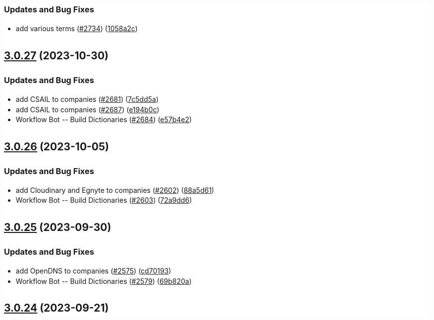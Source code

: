 
### Updates and Bug Fixes

* add various terms ([#2734](https://github.com/khulnasoft/codetypo-dicts/issues/2734)) ([1058a2c](https://github.com/khulnasoft/codetypo-dicts/commit/1058a2c5a53bd9aa72958943062d4d454678c2f5))

## [3.0.27](https://github.com/khulnasoft/codetypo-dicts/compare/@codetypo/dict-companies@3.0.26...@codetypo/dict-companies@3.0.27) (2023-10-30)


### Updates and Bug Fixes

* add CSAIL to companies ([#2681](https://github.com/khulnasoft/codetypo-dicts/issues/2681)) ([7c5dd5a](https://github.com/khulnasoft/codetypo-dicts/commit/7c5dd5a76640350281d791071e9ad12d5dff8e48))
* add CSAIL to companies ([#2687](https://github.com/khulnasoft/codetypo-dicts/issues/2687)) ([e194b0c](https://github.com/khulnasoft/codetypo-dicts/commit/e194b0cdf3d1d7457ef708f01d1a4bf6bb49b47f))
* Workflow Bot -- Build Dictionaries ([#2684](https://github.com/khulnasoft/codetypo-dicts/issues/2684)) ([e57b4e2](https://github.com/khulnasoft/codetypo-dicts/commit/e57b4e20295dc7b1cc3207799711f7b4331042cc))

## [3.0.26](https://github.com/khulnasoft/codetypo-dicts/compare/@codetypo/dict-companies@3.0.25...@codetypo/dict-companies@3.0.26) (2023-10-05)


### Updates and Bug Fixes

* add Cloudinary and Egnyte to companies ([#2602](https://github.com/khulnasoft/codetypo-dicts/issues/2602)) ([88a5d61](https://github.com/khulnasoft/codetypo-dicts/commit/88a5d6136df21f65d284df8e2e94f2251a35ae3c))
* Workflow Bot -- Build Dictionaries ([#2603](https://github.com/khulnasoft/codetypo-dicts/issues/2603)) ([72a9dd6](https://github.com/khulnasoft/codetypo-dicts/commit/72a9dd6798dc6d5f45c0d28f73b9c7b12967acc1))

## [3.0.25](https://github.com/khulnasoft/codetypo-dicts/compare/@codetypo/dict-companies@3.0.24...@codetypo/dict-companies@3.0.25) (2023-09-30)


### Updates and Bug Fixes

* add OpenDNS to companies ([#2575](https://github.com/khulnasoft/codetypo-dicts/issues/2575)) ([cd70193](https://github.com/khulnasoft/codetypo-dicts/commit/cd701938b1f3e55eda1138375b22a1495fa2069e))
* Workflow Bot -- Build Dictionaries ([#2579](https://github.com/khulnasoft/codetypo-dicts/issues/2579)) ([69b820a](https://github.com/khulnasoft/codetypo-dicts/commit/69b820aacae3abdf41e9b6f16a8b35afd6838bad))

## [3.0.24](https://github.com/khulnasoft/codetypo-dicts/compare/@codetypo/dict-companies@3.0.23...@codetypo/dict-companies@3.0.24) (2023-09-21)
